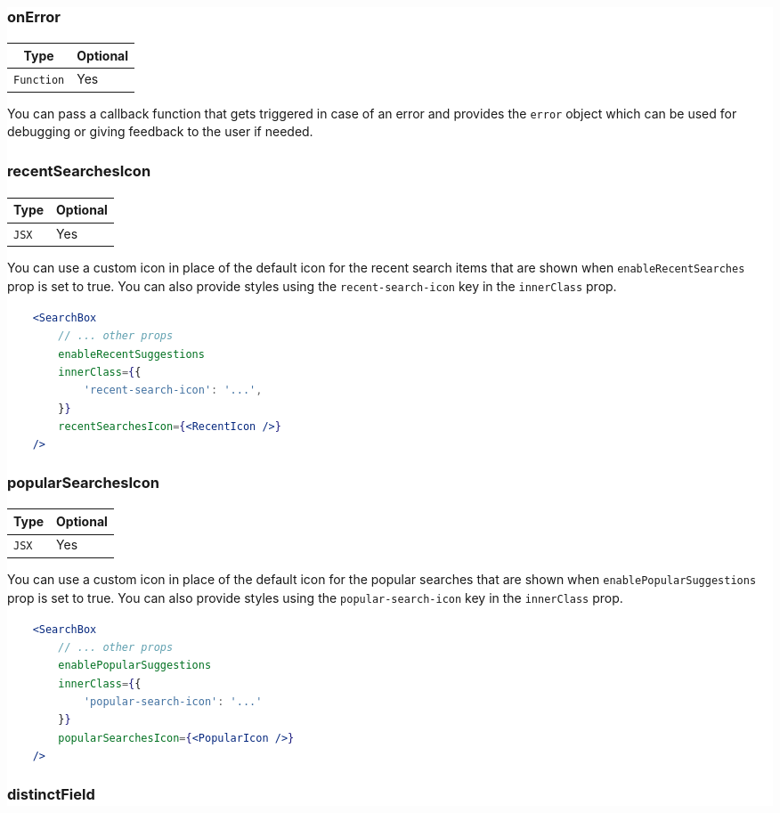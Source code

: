 ### onError

| Type | Optional |
|------|----------|
|  `Function` |   Yes   |

You can pass a callback function that gets triggered in case of an error and provides the `error` object which can be used for debugging or giving feedback to the user if needed.


### recentSearchesIcon

| Type | Optional |
|------|----------|
|  `JSX` |   Yes   |

You can use a custom icon in place of the default icon for the recent search items that are shown when `enableRecentSearches` prop is set to true. You can also provide styles using the `recent-search-icon` key in the `innerClass` prop.

```jsx
    <SearchBox
        // ... other props
        enableRecentSuggestions
        innerClass={{
            'recent-search-icon': '...',
        }}
        recentSearchesIcon={<RecentIcon />}
    />
```

### popularSearchesIcon

| Type | Optional |
|------|----------|
|  `JSX` |   Yes   |

You can use a custom icon in place of the default icon for the popular searches that are shown when `enablePopularSuggestions` prop is set to true. You can also provide styles using the `popular-search-icon` key in the `innerClass` prop.

```jsx
    <SearchBox
        // ... other props
        enablePopularSuggestions
        innerClass={{
            'popular-search-icon': '...'
        }}
        popularSearchesIcon={<PopularIcon />}
    />
```

### distinctField
